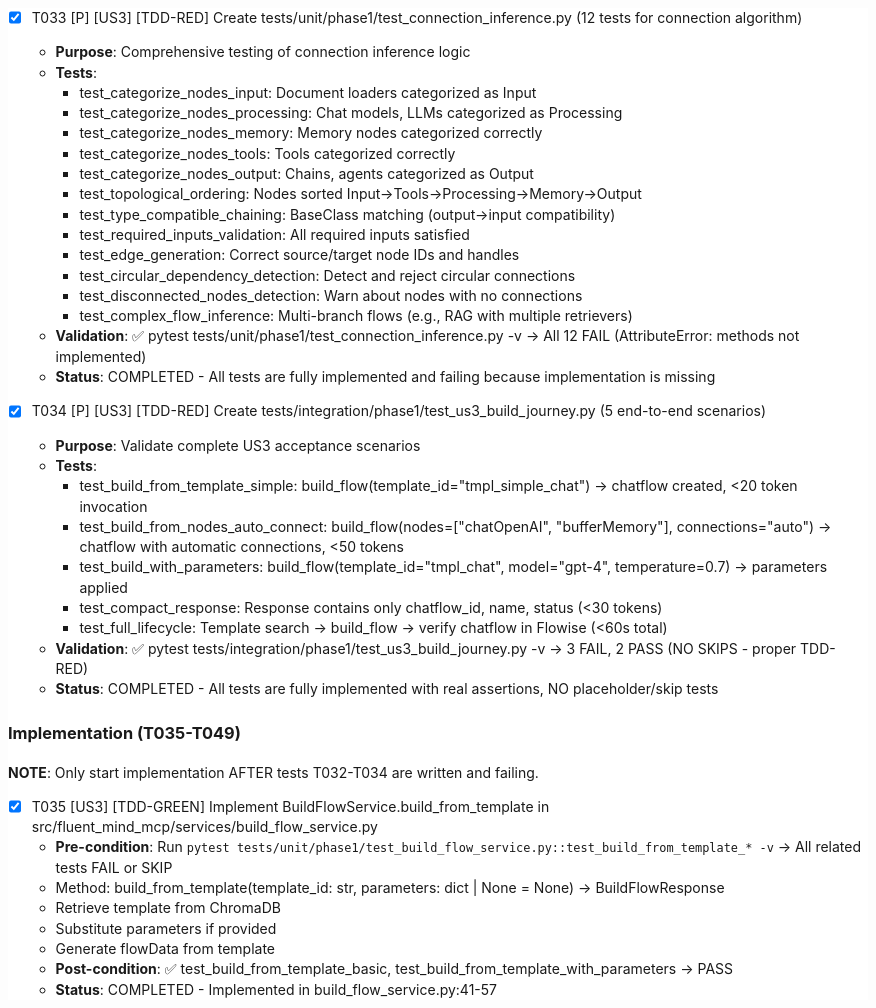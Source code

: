 - [X] T033 [P] [US3] [TDD-RED] Create tests/unit/phase1/test_connection_inference.py (12 tests for connection algorithm)
  - **Purpose**: Comprehensive testing of connection inference logic
  - **Tests**:
    - test_categorize_nodes_input: Document loaders categorized as Input
    - test_categorize_nodes_processing: Chat models, LLMs categorized as Processing
    - test_categorize_nodes_memory: Memory nodes categorized correctly
    - test_categorize_nodes_tools: Tools categorized correctly
    - test_categorize_nodes_output: Chains, agents categorized as Output
    - test_topological_ordering: Nodes sorted Input→Tools→Processing→Memory→Output
    - test_type_compatible_chaining: BaseClass matching (output→input compatibility)
    - test_required_inputs_validation: All required inputs satisfied
    - test_edge_generation: Correct source/target node IDs and handles
    - test_circular_dependency_detection: Detect and reject circular connections
    - test_disconnected_nodes_detection: Warn about nodes with no connections
    - test_complex_flow_inference: Multi-branch flows (e.g., RAG with multiple retrievers)
  - **Validation**: ✅ pytest tests/unit/phase1/test_connection_inference.py -v → All 12 FAIL (AttributeError: methods not implemented)
  - **Status**: COMPLETED - All tests are fully implemented and failing because implementation is missing

- [X] T034 [P] [US3] [TDD-RED] Create tests/integration/phase1/test_us3_build_journey.py (5 end-to-end scenarios)
  - **Purpose**: Validate complete US3 acceptance scenarios
  - **Tests**:
    - test_build_from_template_simple: build_flow(template_id="tmpl_simple_chat") → chatflow created, <20 token invocation
    - test_build_from_nodes_auto_connect: build_flow(nodes=["chatOpenAI", "bufferMemory"], connections="auto") → chatflow with automatic connections, <50 tokens
    - test_build_with_parameters: build_flow(template_id="tmpl_chat", model="gpt-4", temperature=0.7) → parameters applied
    - test_compact_response: Response contains only chatflow_id, name, status (<30 tokens)
    - test_full_lifecycle: Template search → build_flow → verify chatflow in Flowise (<60s total)
  - **Validation**: ✅ pytest tests/integration/phase1/test_us3_build_journey.py -v → 3 FAIL, 2 PASS (NO SKIPS - proper TDD-RED)
  - **Status**: COMPLETED - All tests are fully implemented with real assertions, NO placeholder/skip tests

### Implementation (T035-T049)

**NOTE**: Only start implementation AFTER tests T032-T034 are written and failing.

- [X] T035 [US3] [TDD-GREEN] Implement BuildFlowService.build_from_template in src/fluent_mind_mcp/services/build_flow_service.py
  - **Pre-condition**: Run `pytest tests/unit/phase1/test_build_flow_service.py::test_build_from_template_* -v` → All related tests FAIL or SKIP
  - Method: build_from_template(template_id: str, parameters: dict | None = None) -> BuildFlowResponse
  - Retrieve template from ChromaDB
  - Substitute parameters if provided
  - Generate flowData from template
  - **Post-condition**: ✅ test_build_from_template_basic, test_build_from_template_with_parameters → PASS
  - **Status**: COMPLETED - Implemented in build_flow_service.py:41-57

